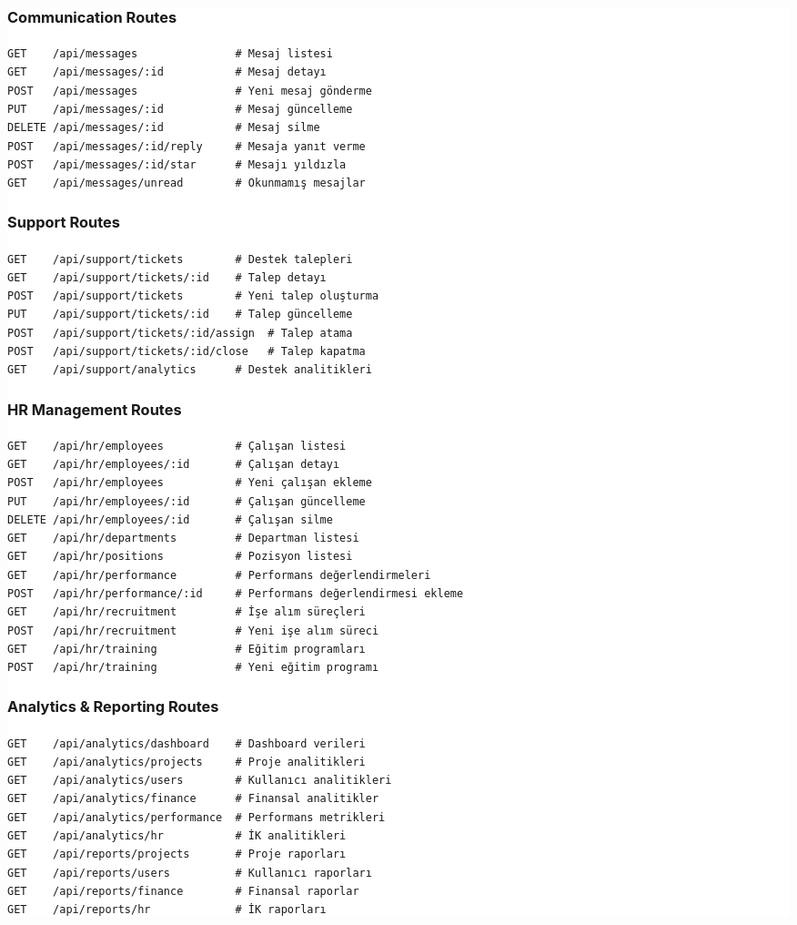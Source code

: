 ### Communication Routes

```
GET    /api/messages               # Mesaj listesi
GET    /api/messages/:id           # Mesaj detayı
POST   /api/messages               # Yeni mesaj gönderme
PUT    /api/messages/:id           # Mesaj güncelleme
DELETE /api/messages/:id           # Mesaj silme
POST   /api/messages/:id/reply     # Mesaja yanıt verme
POST   /api/messages/:id/star      # Mesajı yıldızla
GET    /api/messages/unread        # Okunmamış mesajlar
```

### Support Routes

```
GET    /api/support/tickets        # Destek talepleri
GET    /api/support/tickets/:id    # Talep detayı
POST   /api/support/tickets        # Yeni talep oluşturma
PUT    /api/support/tickets/:id    # Talep güncelleme
POST   /api/support/tickets/:id/assign  # Talep atama
POST   /api/support/tickets/:id/close   # Talep kapatma
GET    /api/support/analytics      # Destek analitikleri
```

### HR Management Routes

```
GET    /api/hr/employees           # Çalışan listesi
GET    /api/hr/employees/:id       # Çalışan detayı
POST   /api/hr/employees           # Yeni çalışan ekleme
PUT    /api/hr/employees/:id       # Çalışan güncelleme
DELETE /api/hr/employees/:id       # Çalışan silme
GET    /api/hr/departments         # Departman listesi
GET    /api/hr/positions           # Pozisyon listesi
GET    /api/hr/performance         # Performans değerlendirmeleri
POST   /api/hr/performance/:id     # Performans değerlendirmesi ekleme
GET    /api/hr/recruitment         # İşe alım süreçleri
POST   /api/hr/recruitment         # Yeni işe alım süreci
GET    /api/hr/training            # Eğitim programları
POST   /api/hr/training            # Yeni eğitim programı
```

### Analytics & Reporting Routes

```
GET    /api/analytics/dashboard    # Dashboard verileri
GET    /api/analytics/projects     # Proje analitikleri
GET    /api/analytics/users        # Kullanıcı analitikleri
GET    /api/analytics/finance      # Finansal analitikler
GET    /api/analytics/performance  # Performans metrikleri
GET    /api/analytics/hr           # İK analitikleri
GET    /api/reports/projects       # Proje raporları
GET    /api/reports/users          # Kullanıcı raporları
GET    /api/reports/finance        # Finansal raporlar
GET    /api/reports/hr             # İK raporları
```
